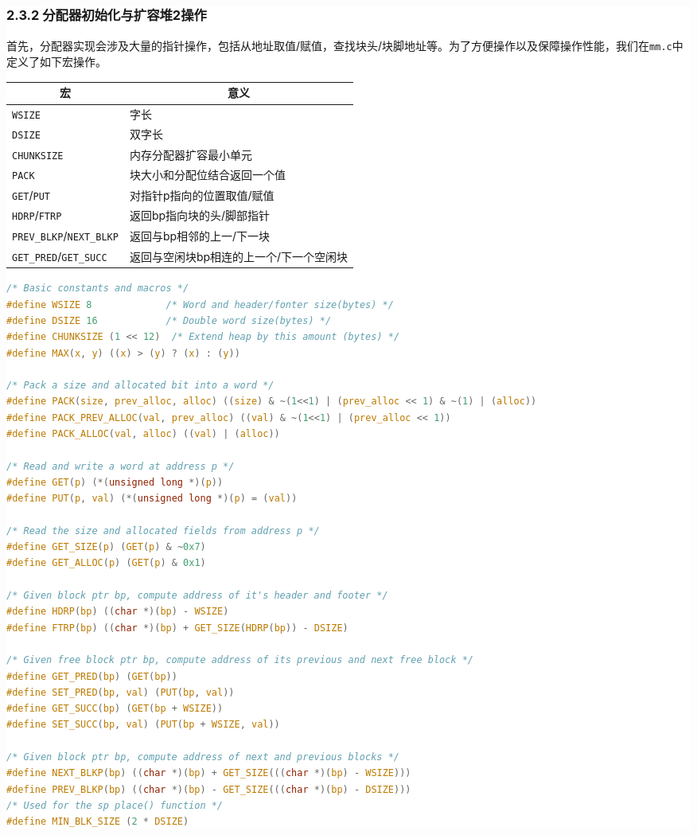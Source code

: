 ### 2.3.2 分配器初始化与扩容堆2操作

首先，分配器实现会涉及大量的指针操作，包括从地址取值/赋值，查找块头/块脚地址等。为了方便操作以及保障操作性能，我们在`mm.c`中定义了如下宏操作。

| 宏                      | 意义                                    |
| ----------------------- | --------------------------------------- |
| `WSIZE`                 | 字长                                    |
| `DSIZE`                 | 双字长                                  |
| `CHUNKSIZE`             | 内存分配器扩容最小单元                  |
| `PACK`                  | 块大小和分配位结合返回一个值            |
| `GET`/`PUT`             | 对指针p指向的位置取值/赋值              |
| `HDRP`/`FTRP`           | 返回bp指向块的头/脚部指针               |
| `PREV_BLKP`/`NEXT_BLKP` | 返回与bp相邻的上一/下一块               |
| `GET_PRED`/`GET_SUCC`   | 返回与空闲块bp相连的上一个/下一个空闲块 |

```c
/* Basic constants and macros */
#define WSIZE 8				/* Word and header/fonter size(bytes) */
#define DSIZE 16			/* Double word size(bytes) */
#define CHUNKSIZE (1 << 12)	 /* Extend heap by this amount (bytes) */
#define MAX(x, y) ((x) > (y) ? (x) : (y))

/* Pack a size and allocated bit into a word */
#define PACK(size, prev_alloc, alloc) ((size) & ~(1<<1) | (prev_alloc << 1) & ~(1) | (alloc))
#define PACK_PREV_ALLOC(val, prev_alloc) ((val) & ~(1<<1) | (prev_alloc << 1))
#define PACK_ALLOC(val, alloc) ((val) | (alloc))

/* Read and write a word at address p */
#define GET(p) (*(unsigned long *)(p))
#define PUT(p, val) (*(unsigned long *)(p) = (val))

/* Read the size and allocated fields from address p */
#define GET_SIZE(p) (GET(p) & ~0x7)
#define GET_ALLOC(p) (GET(p) & 0x1)

/* Given block ptr bp, compute address of it's header and footer */
#define HDRP(bp) ((char *)(bp) - WSIZE)
#define FTRP(bp) ((char *)(bp) + GET_SIZE(HDRP(bp)) - DSIZE)

/* Given free block ptr bp, compute address of its previous and next free block */
#define GET_PRED(bp) (GET(bp))
#define SET_PRED(bp, val) (PUT(bp, val))
#define GET_SUCC(bp) (GET(bp + WSIZE))
#define SET_SUCC(bp, val) (PUT(bp + WSIZE, val))

/* Given block ptr bp, compute address of next and previous blocks */
#define NEXT_BLKP(bp) ((char *)(bp) + GET_SIZE(((char *)(bp) - WSIZE)))
#define PREV_BLKP(bp) ((char *)(bp) - GET_SIZE(((char *)(bp) - DSIZE)))
/* Used for the sp place() function */ 
#define MIN_BLK_SIZE (2 * DSIZE)
```
